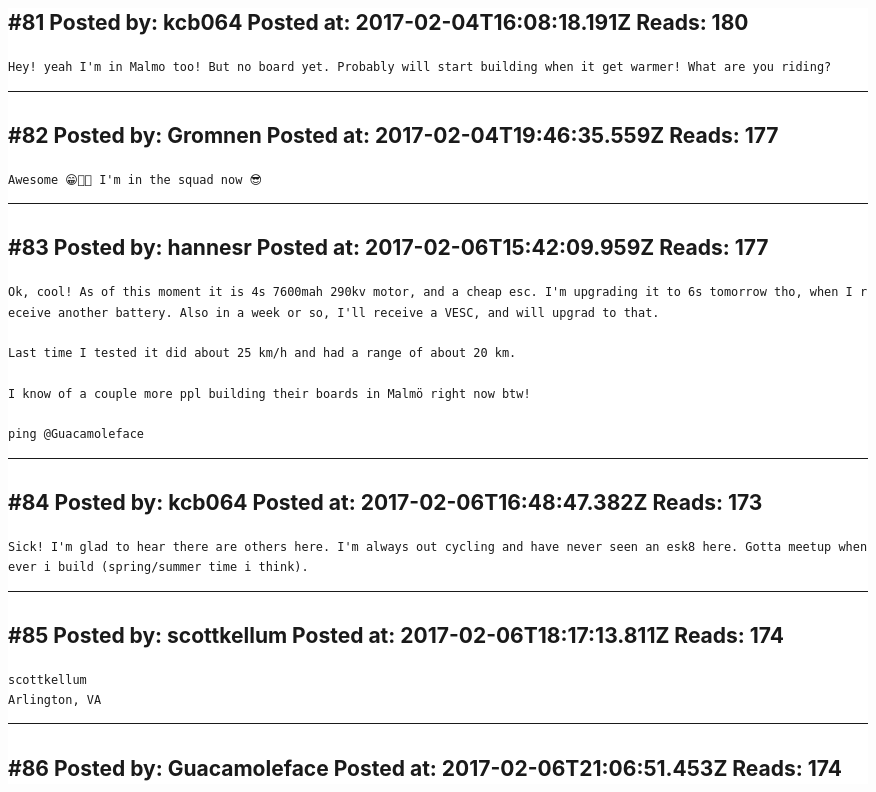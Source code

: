 ## \#81 Posted by: kcb064 Posted at: 2017-02-04T16:08:18.191Z Reads: 180

```
Hey! yeah I'm in Malmo too! But no board yet. Probably will start building when it get warmer! What are you riding?
```

---
## \#82 Posted by: Gromnen Posted at: 2017-02-04T19:46:35.559Z Reads: 177

```
Awesome 😁👍🏻 I'm in the squad now 😎
```

---
## \#83 Posted by: hannesr Posted at: 2017-02-06T15:42:09.959Z Reads: 177

```
Ok, cool! As of this moment it is 4s 7600mah 290kv motor, and a cheap esc. I'm upgrading it to 6s tomorrow tho, when I receive another battery. Also in a week or so, I'll receive a VESC, and will upgrad to that.

Last time I tested it did about 25 km/h and had a range of about 20 km.

I know of a couple more ppl building their boards in Malmö right now btw!

ping @Guacamoleface
```

---
## \#84 Posted by: kcb064 Posted at: 2017-02-06T16:48:47.382Z Reads: 173

```
Sick! I'm glad to hear there are others here. I'm always out cycling and have never seen an esk8 here. Gotta meetup whenever i build (spring/summer time i think).
```

---
## \#85 Posted by: scottkellum Posted at: 2017-02-06T18:17:13.811Z Reads: 174

```
scottkellum
Arlington, VA
```

---
## \#86 Posted by: Guacamoleface Posted at: 2017-02-06T21:06:51.453Z Reads: 174
